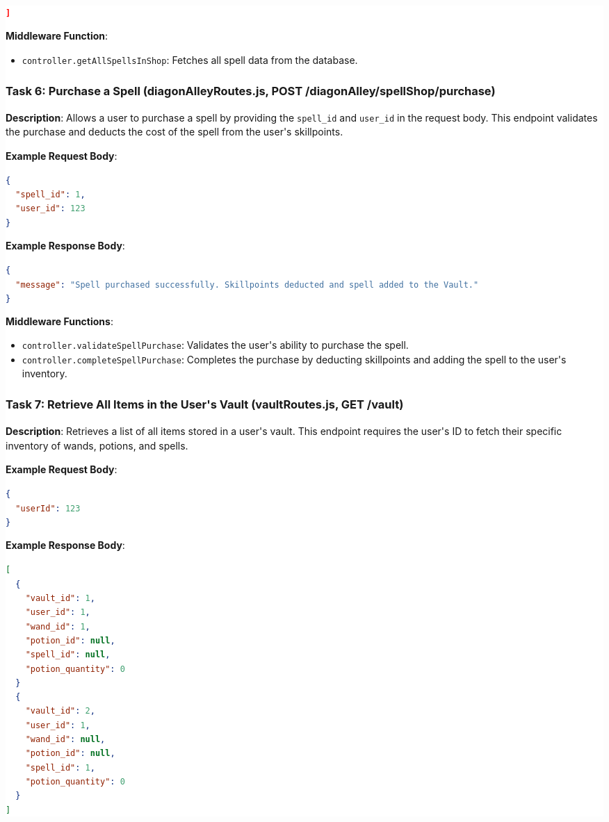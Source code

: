 ```json
]
```

**Middleware Function**:
- `controller.getAllSpellsInShop`: Fetches all spell data from the database.

### Task 6: Purchase a Spell (diagonAlleyRoutes.js, POST /diagonAlley/spellShop/purchase)

**Description**: Allows a user to purchase a spell by providing the `spell_id` and `user_id` in the request body. This endpoint validates the purchase and deducts the cost of the spell from the user's skillpoints.

**Example Request Body**:
```json
{
  "spell_id": 1,
  "user_id": 123
}
```

**Example Response Body**:
```json
{
  "message": "Spell purchased successfully. Skillpoints deducted and spell added to the Vault."
}
```

**Middleware Functions**:
- `controller.validateSpellPurchase`: Validates the user's ability to purchase the spell.
- `controller.completeSpellPurchase`: Completes the purchase by deducting skillpoints and adding the spell to the user's inventory.

### Task 7: Retrieve All Items in the User's Vault (vaultRoutes.js, GET /vault)

**Description**: Retrieves a list of all items stored in a user's vault. This endpoint requires the user's ID to fetch their specific inventory of wands, potions, and spells.

**Example Request Body**:
```json
{
  "userId": 123
}
```

**Example Response Body**:
```json
[
  {
    "vault_id": 1,
    "user_id": 1,
    "wand_id": 1,
    "potion_id": null,
    "spell_id": null,
    "potion_quantity": 0
  }
  {
    "vault_id": 2,
    "user_id": 1,
    "wand_id": null,
    "potion_id": null,
    "spell_id": 1,
    "potion_quantity": 0
  }
]
```
